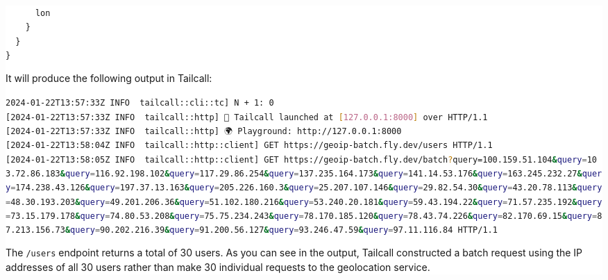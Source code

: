 ```graphql
      lon
    }
  }
}
```

It will produce the following output in Tailcall: 
```bash
2024-01-22T13:57:33Z INFO  tailcall::cli::tc] N + 1: 0
[2024-01-22T13:57:33Z INFO  tailcall::http] 🚀 Tailcall launched at [127.0.0.1:8000] over HTTP/1.1
[2024-01-22T13:57:33Z INFO  tailcall::http] 🌍 Playground: http://127.0.0.1:8000
[2024-01-22T13:58:04Z INFO  tailcall::http::client] GET https://geoip-batch.fly.dev/users HTTP/1.1
[2024-01-22T13:58:05Z INFO  tailcall::http::client] GET https://geoip-batch.fly.dev/batch?query=100.159.51.104&query=103.72.86.183&query=116.92.198.102&query=117.29.86.254&query=137.235.164.173&query=141.14.53.176&query=163.245.232.27&query=174.238.43.126&query=197.37.13.163&query=205.226.160.3&query=25.207.107.146&query=29.82.54.30&query=43.20.78.113&query=48.30.193.203&query=49.201.206.36&query=51.102.180.216&query=53.240.20.181&query=59.43.194.22&query=71.57.235.192&query=73.15.179.178&query=74.80.53.208&query=75.75.234.243&query=78.170.185.120&query=78.43.74.226&query=82.170.69.15&query=87.213.156.73&query=90.202.216.39&query=91.200.56.127&query=93.246.47.59&query=97.11.116.84 HTTP/1.1
```

The `/users` endpoint returns a total of 30 users. As you can see in the output, Tailcall constructed a batch request using the IP addresses of all 30 users rather than make 30 individual requests to the geolocation service. 


[^1]: To take full advantage of batching, the REST backends being proxied with Tailcall must themselves have support for batching i.e. they must support the ability to combine multiple individual requests into a single request.

[^delivery]: https://news.ycombinator.com/item?id=28392042

[^202-Accepted]: https://www.mscharhag.com/api-design/bulk-and-batch-operations

[^batch-size-limit]: https://www.codementor.io/blog/batch-endpoints-6olbjay1hd#other-considerations-for-batch-processing

[^batch-size-limit]: https://www.codementor.io/blog/batch-endpoints-6olbjay1hd#other-considerations-for-batch-processing)